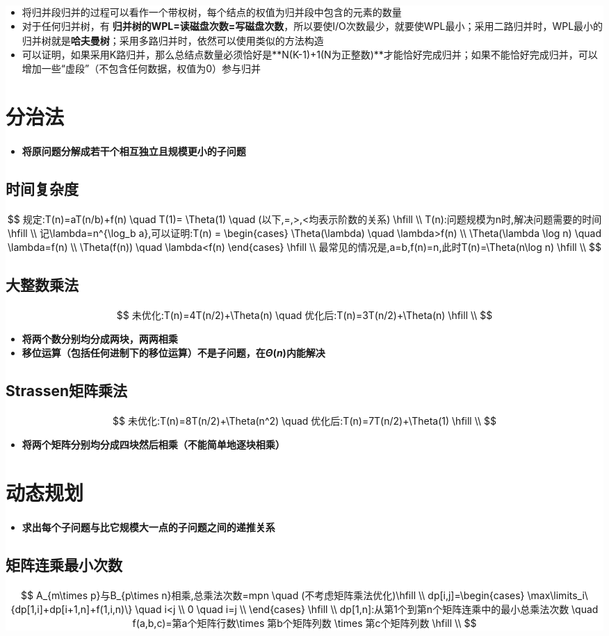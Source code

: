 - 将归并段归并的过程可以看作一个带权树，每个结点的权值为归并段中包含的元素的数量
- 对于任何归并树，有 **归并树的WPL=读磁盘次数=写磁盘次数**，所以要使I/O次数最少，就要使WPL最小；采用二路归并时，WPL最小的归并树就是**哈夫曼树**；采用多路归并时，依然可以使用类似的方法构造
- 可以证明，如果采用K路归并，那么总结点数量必须恰好是**N(K-1)+1(N为正整数)**才能恰好完成归并；如果不能恰好完成归并，可以增加一些“虚段”（不包含任何数据，权值为0）参与归并

# 分治法

- **将原问题分解成若干个相互独立且规模更小的子问题**

## 时间复杂度

$$
规定:T(n)=aT(n/b)+f(n) \quad T(1)= \Theta(1) \quad (以下,=,>,<均表示阶数的关系) \hfill \\
T(n):问题规模为n时,解决问题需要的时间 \hfill \\
记\lambda=n^{\log_b a},可以证明:T(n) =
\begin{cases}
\Theta(\lambda) \quad \lambda>f(n) \\
\Theta(\lambda \log n) \quad \lambda=f(n) \\
\Theta(f(n)) \quad \lambda<f(n)
\end{cases} \hfill \\
最常见的情况是,a=b,f(n)=n,此时T(n)=\Theta(n\log n) \hfill \\
$$

## 大整数乘法

$$
未优化:T(n)=4T(n/2)+\Theta(n) \quad 优化后:T(n)=3T(n/2)+\Theta(n) \hfill \\
$$

- **将两个数分别均分成两块，两两相乘**
- **移位运算（包括任何进制下的移位运算）不是子问题，在$\Theta(n)$内能解决**

## Strassen矩阵乘法

$$
未优化:T(n)=8T(n/2)+\Theta(n^2) \quad 优化后:T(n)=7T(n/2)+\Theta(1) \hfill \\
$$

- **将两个矩阵分别均分成四块然后相乘（不能简单地逐块相乘）**

# 动态规划

- **求出每个子问题与比它规模大一点的子问题之间的递推关系**

## 矩阵连乘最小次数

$$
A_{m\times p}与B_{p\times n}相乘,总乘法次数=mpn \quad (不考虑矩阵乘法优化)\hfill \\
dp[i,j]=\begin{cases} 
\max\limits_i\{dp[1,i]+dp[i+1,n]+f(1,i,n)\} \quad i<j \\
0 \quad i=j \\
\end{cases}  \hfill \\
dp[1,n]:从第1个到第n个矩阵连乘中的最小总乘法次数 \quad f(a,b,c)=第a个矩阵行数\times 第b个矩阵列数 \times 第c个矩阵列数 \hfill \\
$$
